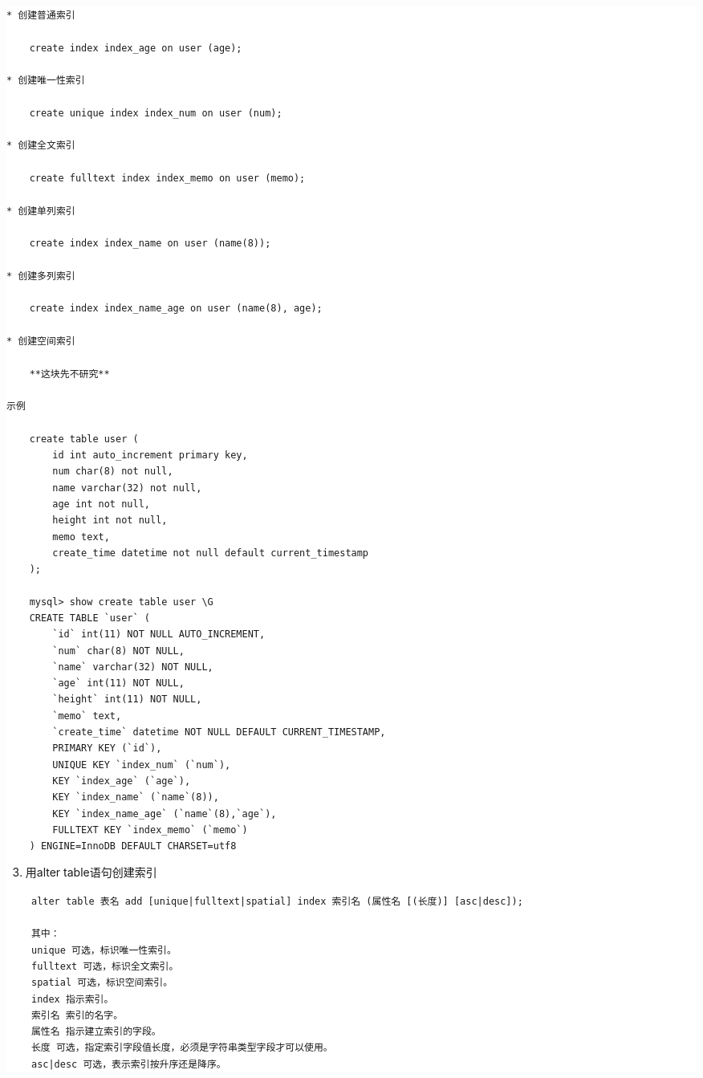    * 创建普通索引

        create index index_age on user (age);

    * 创建唯一性索引

        create unique index index_num on user (num);

    * 创建全文索引

        create fulltext index index_memo on user (memo);

    * 创建单列索引

        create index index_name on user (name(8));

    * 创建多列索引

        create index index_name_age on user (name(8), age);

    * 创建空间索引

        **这块先不研究**
    
    示例

        create table user (
            id int auto_increment primary key,
            num char(8) not null,
            name varchar(32) not null,
            age int not null,
            height int not null,
            memo text,
            create_time datetime not null default current_timestamp
        );

        mysql> show create table user \G
        CREATE TABLE `user` (
            `id` int(11) NOT NULL AUTO_INCREMENT,
            `num` char(8) NOT NULL,
            `name` varchar(32) NOT NULL,
            `age` int(11) NOT NULL,
            `height` int(11) NOT NULL,
            `memo` text,
            `create_time` datetime NOT NULL DEFAULT CURRENT_TIMESTAMP,
            PRIMARY KEY (`id`),
            UNIQUE KEY `index_num` (`num`),
            KEY `index_age` (`age`),
            KEY `index_name` (`name`(8)),
            KEY `index_name_age` (`name`(8),`age`),
            FULLTEXT KEY `index_memo` (`memo`)
        ) ENGINE=InnoDB DEFAULT CHARSET=utf8

3. 用alter table语句创建索引

        alter table 表名 add [unique|fulltext|spatial] index 索引名 (属性名 [(长度)] [asc|desc]);

        其中：
        unique 可选，标识唯一性索引。
        fulltext 可选，标识全文索引。
        spatial 可选，标识空间索引。
        index 指示索引。
        索引名 索引的名字。
        属性名 指示建立索引的字段。
        长度 可选，指定索引字段值长度，必须是字符串类型字段才可以使用。
        asc|desc 可选，表示索引按升序还是降序。

